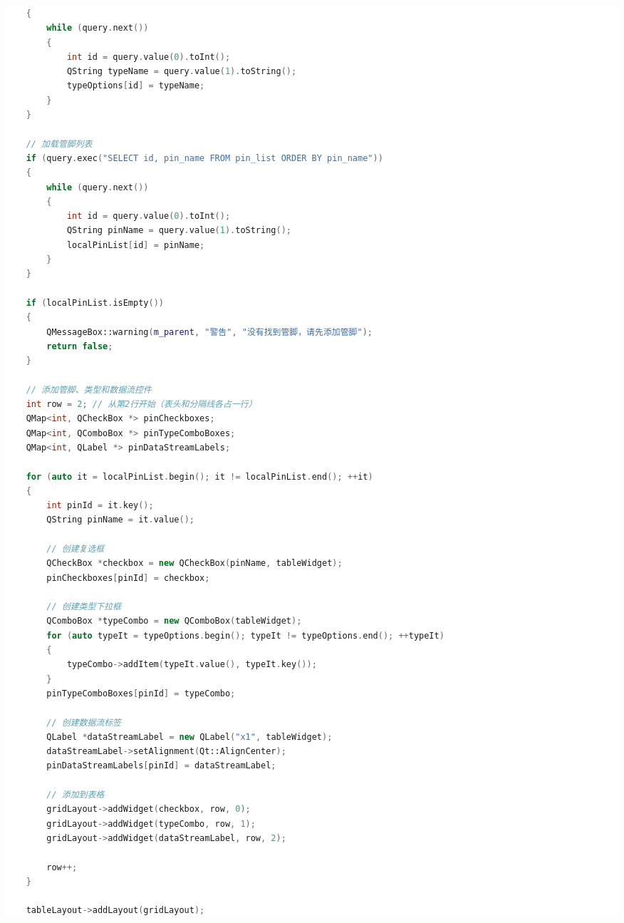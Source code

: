 ```cpp
    {
        while (query.next())
        {
            int id = query.value(0).toInt();
            QString typeName = query.value(1).toString();
            typeOptions[id] = typeName;
        }
    }

    // 加载管脚列表
    if (query.exec("SELECT id, pin_name FROM pin_list ORDER BY pin_name"))
    {
        while (query.next())
        {
            int id = query.value(0).toInt();
            QString pinName = query.value(1).toString();
            localPinList[id] = pinName;
        }
    }

    if (localPinList.isEmpty())
    {
        QMessageBox::warning(m_parent, "警告", "没有找到管脚，请先添加管脚");
        return false;
    }

    // 添加管脚、类型和数据流控件
    int row = 2; // 从第2行开始（表头和分隔线各占一行）
    QMap<int, QCheckBox *> pinCheckboxes;
    QMap<int, QComboBox *> pinTypeComboBoxes;
    QMap<int, QLabel *> pinDataStreamLabels;

    for (auto it = localPinList.begin(); it != localPinList.end(); ++it)
    {
        int pinId = it.key();
        QString pinName = it.value();

        // 创建复选框
        QCheckBox *checkbox = new QCheckBox(pinName, tableWidget);
        pinCheckboxes[pinId] = checkbox;

        // 创建类型下拉框
        QComboBox *typeCombo = new QComboBox(tableWidget);
        for (auto typeIt = typeOptions.begin(); typeIt != typeOptions.end(); ++typeIt)
        {
            typeCombo->addItem(typeIt.value(), typeIt.key());
        }
        pinTypeComboBoxes[pinId] = typeCombo;

        // 创建数据流标签
        QLabel *dataStreamLabel = new QLabel("x1", tableWidget);
        dataStreamLabel->setAlignment(Qt::AlignCenter);
        pinDataStreamLabels[pinId] = dataStreamLabel;

        // 添加到表格
        gridLayout->addWidget(checkbox, row, 0);
        gridLayout->addWidget(typeCombo, row, 1);
        gridLayout->addWidget(dataStreamLabel, row, 2);

        row++;
    }

    tableLayout->addLayout(gridLayout);
```